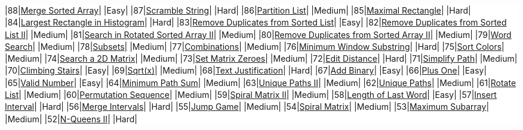 |88|<a href="https://oj.leetcode.com/problems/merge-sorted-array/" target="_blank">Merge Sorted Array</a>| |Easy|
|87|<a href="https://oj.leetcode.com/problems/scramble-string/" target="_blank">Scramble String</a>| |Hard|
|86|<a href="https://oj.leetcode.com/problems/partition-list/" target="_blank">Partition List</a>| |Medium|
|85|<a href="https://oj.leetcode.com/problems/maximal-rectangle/" target="_blank">Maximal Rectangle</a>| |Hard|
|84|<a href="https://oj.leetcode.com/problems/largest-rectangle-in-histogram/" target="_blank">Largest Rectangle in Histogram</a>| |Hard|
|83|<a href="https://oj.leetcode.com/problems/remove-duplicates-from-sorted-list/" target="_blank">Remove Duplicates from Sorted List</a>| |Easy|
|82|<a href="https://oj.leetcode.com/problems/remove-duplicates-from-sorted-list-ii/" target="_blank">Remove Duplicates from Sorted List II</a>| |Medium|
|81|<a href="https://oj.leetcode.com/problems/search-in-rotated-sorted-array-ii/" target="_blank">Search in Rotated Sorted Array II</a>| |Medium|
|80|<a href="https://oj.leetcode.com/problems/remove-duplicates-from-sorted-array-ii/" target="_blank">Remove Duplicates from Sorted Array II</a>| |Medium|
|79|<a href="https://oj.leetcode.com/problems/word-search/" target="_blank">Word Search</a>| |Medium|
|78|<a href="https://oj.leetcode.com/problems/subsets/" target="_blank">Subsets</a>| |Medium|
|77|<a href="https://oj.leetcode.com/problems/combinations/" target="_blank">Combinations</a>| |Medium|
|76|<a href="https://oj.leetcode.com/problems/minimum-window-substring/" target="_blank">Minimum Window Substring</a>| |Hard|
|75|<a href="https://oj.leetcode.com/problems/sort-colors/" target="_blank">Sort Colors</a>| |Medium|
|74|<a href="https://oj.leetcode.com/problems/search-a-2d-matrix/" target="_blank">Search a 2D Matrix</a>| |Medium|
|73|<a href="https://oj.leetcode.com/problems/set-matrix-zeroes/" target="_blank">Set Matrix Zeroes</a>| |Medium|
|72|<a href="https://oj.leetcode.com/problems/edit-distance/" target="_blank">Edit Distance</a>| |Hard|
|71|<a href="https://oj.leetcode.com/problems/simplify-path/" target="_blank">Simplify Path</a>| |Medium|
|70|<a href="https://oj.leetcode.com/problems/climbing-stairs/" target="_blank">Climbing Stairs</a>| |Easy|
|69|<a href="https://oj.leetcode.com/problems/sqrtx/" target="_blank">Sqrt(x)</a>| |Medium|
|68|<a href="https://oj.leetcode.com/problems/text-justification/" target="_blank">Text Justification</a>| |Hard|
|67|<a href="https://oj.leetcode.com/problems/add-binary/" target="_blank">Add Binary</a>| |Easy|
|66|<a href="https://oj.leetcode.com/problems/plus-one/" target="_blank">Plus One</a>| |Easy|
|65|<a href="https://oj.leetcode.com/problems/valid-number/" target="_blank">Valid Number</a>| |Easy|
|64|<a href="https://oj.leetcode.com/problems/minimum-path-sum/" target="_blank">Minimum Path Sum</a>| |Medium|
|63|<a href="https://oj.leetcode.com/problems/unique-paths-ii/" target="_blank">Unique Paths II</a>| |Medium|
|62|<a href="https://oj.leetcode.com/problems/unique-paths/" target="_blank">Unique Paths</a>| |Medium|
|61|<a href="https://oj.leetcode.com/problems/rotate-list/" target="_blank">Rotate List</a>| |Medium|
|60|<a href="https://oj.leetcode.com/problems/permutation-sequence/" target="_blank">Permutation Sequence</a>| |Medium|
|59|<a href="https://oj.leetcode.com/problems/spiral-matrix-ii/" target="_blank">Spiral Matrix II</a>| |Medium|
|58|<a href="https://oj.leetcode.com/problems/length-of-last-word/" target="_blank">Length of Last Word</a>| |Easy|
|57|<a href="https://oj.leetcode.com/problems/insert-interval/" target="_blank">Insert Interval</a>| |Hard|
|56|<a href="https://oj.leetcode.com/problems/merge-intervals/" target="_blank">Merge Intervals</a>| |Hard|
|55|<a href="https://oj.leetcode.com/problems/jump-game/" target="_blank">Jump Game</a>| |Medium|
|54|<a href="https://oj.leetcode.com/problems/spiral-matrix/" target="_blank">Spiral Matrix</a>| |Medium|
|53|<a href="https://oj.leetcode.com/problems/maximum-subarray/" target="_blank">Maximum Subarray</a>| |Medium|
|52|<a href="https://oj.leetcode.com/problems/n-queens-ii/" target="_blank">N-Queens II</a>| |Hard|